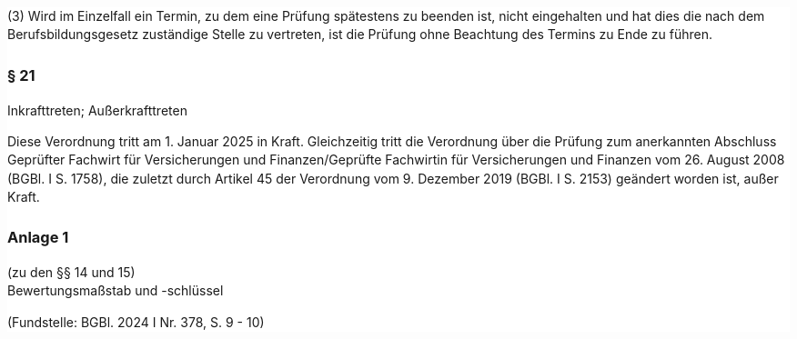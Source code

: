 <div class="jurAbsatz">

(3) Wird im Einzelfall ein Termin, zu dem eine Prüfung spätestens zu
beenden ist, nicht eingehalten und hat dies die nach dem
Berufsbildungsgesetz zuständige Stelle zu vertreten, ist die Prüfung
ohne Beachtung des Termins zu Ende zu führen.

</div>

</div>

</div>

</div>

<span id="BJNR17A0A0024BJNE002200000.html"></span>

### § 21  
Inkrafttreten; Außerkrafttreten

<div>

<div class="jnhtml">

<div>

<div class="jurAbsatz">

Diese Verordnung tritt am 1. Januar 2025 in Kraft. Gleichzeitig tritt
die Verordnung über die Prüfung zum anerkannten Abschluss Geprüfter
Fachwirt für Versicherungen und Finanzen/Geprüfte Fachwirtin für
Versicherungen und Finanzen vom 26. August 2008 (BGBl. I S. 1758), die
zuletzt durch Artikel 45 der Verordnung vom 9. Dezember 2019 (BGBl. I S.
2153) geändert worden ist, außer Kraft.

</div>

</div>

</div>

</div>

<span id="BJNR17A0A0024BJNE002300000.html"></span>

### Anlage 1  
(zu den §§ 14 und 15)  
Bewertungsmaßstab und -schlüssel

<div>

<div class="jnhtml">

<div>

<div class="jurAbsatz">

<div class="kommentar_Fundstelle">

(Fundstelle: BGBl. 2024 I Nr. 378, S. 9 - 10)
